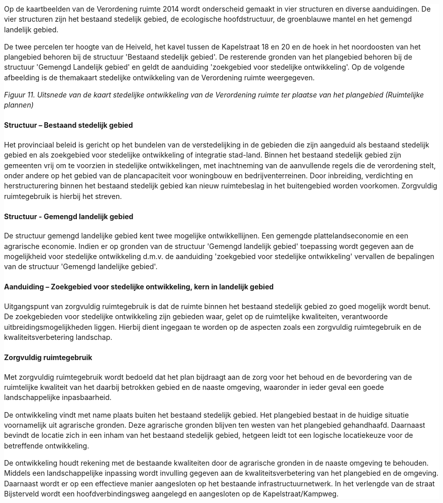 Op de kaartbeelden van de Verordening ruimte 2014 wordt onderscheid gemaakt in vier structuren en diverse aanduidingen. De vier structuren zijn het bestaand stedelijk gebied, de ecologische hoofdstructuur, de groenblauwe mantel en het gemengd landelijk gebied.

De twee percelen ter hoogte van de Heiveld, het kavel tussen de Kapelstraat 18 en 20 en de hoek in het noordoosten van het plangebied behoren bij de structuur 'Bestaand stedelijk gebied'. De resterende gronden van het plangebied behoren bij de structuur 'Gemengd Landelijk gebied' en geldt de aanduiding 'zoekgebied voor stedelijke ontwikkeling'. Op de volgende afbeelding is de themakaart stedelijke ontwikkeling van de Verordening ruimte weergegeven.

*Figuur 11. Uitsnede van de kaart stedelijke ontwikkeling van de Verordening ruimte ter plaatse van het plangebied (Ruimtelijke plannen)*

#### **Structuur – Bestaand stedelijk gebied**

Het provinciaal beleid is gericht op het bundelen van de verstedelijking in de gebieden die zijn aangeduid als bestaand stedelijk gebied en als zoekgebied voor stedelijke ontwikkeling of integratie stad-land. Binnen het bestaand stedelijk gebied zijn gemeenten vrij om te voorzien in stedelijke ontwikkelingen, met inachtneming van de aanvullende regels die de verordening stelt, onder andere op het gebied van de plancapaciteit voor woningbouw en bedrijventerreinen. Door inbreiding, verdichting en herstructurering binnen het bestaand stedelijk gebied kan nieuw ruimtebeslag in het buitengebied worden voorkomen. Zorgvuldig ruimtegebruik is hierbij het streven.

#### **Structuur - Gemengd landelijk gebied**

De structuur gemengd landelijke gebied kent twee mogelijke ontwikkellijnen. Een gemengde plattelandseconomie en een agrarische economie. Indien er op gronden van de structuur 'Gemengd landelijk gebied' toepassing wordt gegeven aan de mogelijkheid voor stedelijke ontwikkeling d.m.v. de aanduiding 'zoekgebied voor stedelijke ontwikkeling' vervallen de bepalingen van de structuur 'Gemengd landelijke gebied'.

#### **Aanduiding – Zoekgebied voor stedelijke ontwikkeling, kern in landelijk gebied**

Uitgangspunt van zorgvuldig ruimtegebruik is dat de ruimte binnen het bestaand stedelijk gebied zo goed mogelijk wordt benut. De zoekgebieden voor stedelijke ontwikkeling zijn gebieden waar, gelet op de ruimtelijke kwaliteiten, verantwoorde uitbreidingsmogelijkheden liggen. Hierbij dient ingegaan te worden op de aspecten zoals een zorgvuldig ruimtegebruik en de kwaliteitsverbetering landschap.

#### **Zorgvuldig ruimtegebruik**

Met zorgvuldig ruimtegebruik wordt bedoeld dat het plan bijdraagt aan de zorg voor het behoud en de bevordering van de ruimtelijke kwaliteit van het daarbij betrokken gebied en de naaste omgeving, waaronder in ieder geval een goede landschappelijke inpasbaarheid.

De ontwikkeling vindt met name plaats buiten het bestaand stedelijk gebied. Het plangebied bestaat in de huidige situatie voornamelijk uit agrarische gronden. Deze agrarische gronden blijven ten westen van het plangebied gehandhaafd. Daarnaast bevindt de locatie zich in een inham van het bestaand stedelijk gebied, hetgeen leidt tot een logische locatiekeuze voor de betreffende ontwikkeling.

De ontwikkeling houdt rekening met de bestaande kwaliteiten door de agrarische gronden in de naaste omgeving te behouden. Middels een landschappelijke inpassing wordt invulling gegeven aan de kwaliteitsverbetering van het plangebied en de omgeving. Daarnaast wordt er op een effectieve manier aangesloten op het bestaande infrastructuurnetwerk. In het verlengde van de straat Bijsterveld wordt een hoofdverbindingsweg aangelegd en aangesloten op de Kapelstraat/Kampweg.
